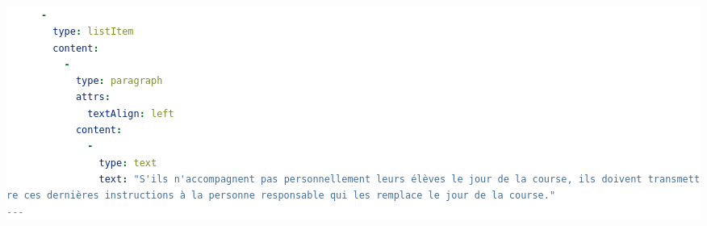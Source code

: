 ```yaml
      -
        type: listItem
        content:
          -
            type: paragraph
            attrs:
              textAlign: left
            content:
              -
                type: text
                text: "S'ils n'accompagnent pas personnellement leurs élèves le jour de la course, ils doivent transmettre ces dernières instructions à la personne responsable qui les remplace le jour de la course."
---
```

